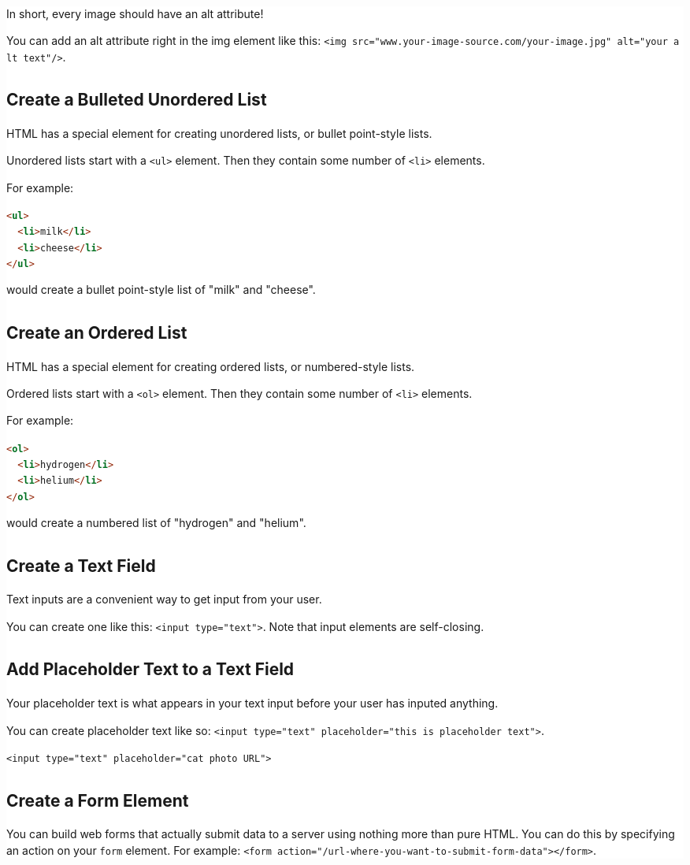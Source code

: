 In short, every image should have an alt attribute!

You can add an alt attribute right in the img element like this: `<img src="www.your-image-source.com/your-image.jpg" alt="your alt text"/>`.

## Create a Bulleted Unordered List
HTML has a special element for creating unordered lists, or bullet point-style lists.

Unordered lists start with a `<ul>` element. Then they contain some number of `<li>` elements.

For example:

```html
<ul>
  <li>milk</li>
  <li>cheese</li>
</ul>
```

would create a bullet point-style list of "milk" and "cheese".

## Create an Ordered List
HTML has a special element for creating ordered lists, or numbered-style lists.

Ordered lists start with a `<ol>` element. Then they contain some number of `<li>` elements.

For example:

```html
<ol>
  <li>hydrogen</li>
  <li>helium</li>
</ol>
```

would create a numbered list of "hydrogen" and "helium".

## Create a Text Field
Text inputs are a convenient way to get input from your user.

You can create one like this: `<input type="text">`. Note that input elements are self-closing.

## Add Placeholder Text to a Text Field
Your placeholder text is what appears in your text input before your user has inputed anything.

You can create placeholder text like so: `<input type="text" placeholder="this is placeholder text">`.

`<input type="text" placeholder="cat photo URL">`

## Create a Form Element
You can build web forms that actually submit data to a server using nothing more than pure HTML. You can do this by specifying an action on your `form` element. For example: `<form action="/url-where-you-want-to-submit-form-data"></form>`.
